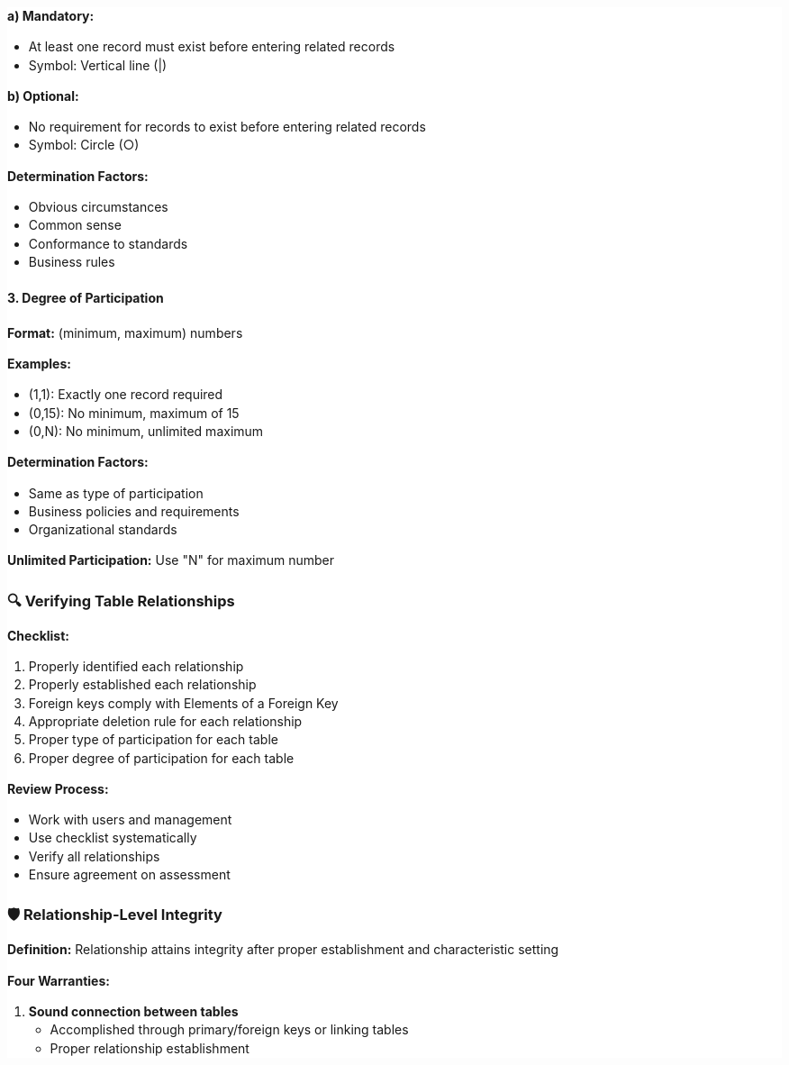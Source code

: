 **a) Mandatory:**
- At least one record must exist before entering related records
- Symbol: Vertical line (|)

**b) Optional:**
- No requirement for records to exist before entering related records
- Symbol: Circle (○)

**Determination Factors:**
- Obvious circumstances
- Common sense
- Conformance to standards
- Business rules

#### 3. Degree of Participation
**Format:** (minimum, maximum) numbers

**Examples:**
- (1,1): Exactly one record required
- (0,15): No minimum, maximum of 15
- (0,N): No minimum, unlimited maximum

**Determination Factors:**
- Same as type of participation
- Business policies and requirements
- Organizational standards

**Unlimited Participation:** Use "N" for maximum number

### 🔍 Verifying Table Relationships

**Checklist:**
1. Properly identified each relationship
2. Properly established each relationship
3. Foreign keys comply with Elements of a Foreign Key
4. Appropriate deletion rule for each relationship
5. Proper type of participation for each table
6. Proper degree of participation for each table

**Review Process:**
- Work with users and management
- Use checklist systematically
- Verify all relationships
- Ensure agreement on assessment

### 🛡️ Relationship-Level Integrity

**Definition:** Relationship attains integrity after proper establishment and characteristic setting

**Four Warranties:**

1. **Sound connection between tables**
   - Accomplished through primary/foreign keys or linking tables
   - Proper relationship establishment
